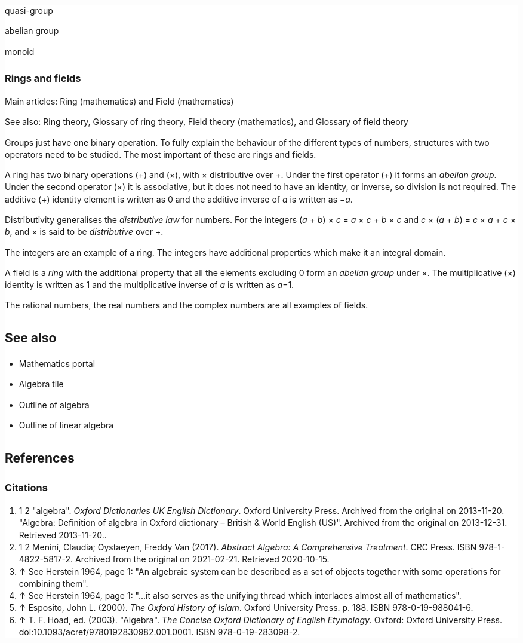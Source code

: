 quasi-group

abelian group

monoid

### Rings and fields

Main articles: Ring (mathematics) and Field (mathematics)

See also: Ring theory, Glossary of ring theory, Field theory (mathematics), and Glossary of field theory

Groups just have one binary operation. To fully explain the behaviour of the different types of numbers, structures with two operators need to be studied. The most important of these are rings and fields.

A ring has two binary operations (+) and (×), with × distributive over +. Under the first operator (+) it forms an _abelian group_. Under the second operator (×) it is associative, but it does not need to have an identity, or inverse, so division is not required. The additive (+) identity element is written as 0 and the additive inverse of _a_ is written as −_a_.

Distributivity generalises the _distributive law_ for numbers. For the integers (_a_ + _b_) × _c_ = _a_ × _c_ + _b_ × _c_ and _c_ × (_a_ + _b_) = _c_ × _a_ + _c_ × _b_, and × is said to be _distributive_ over +.

The integers are an example of a ring. The integers have additional properties which make it an integral domain.

A field is a _ring_ with the additional property that all the elements excluding 0 form an _abelian group_ under ×. The multiplicative (×) identity is written as 1 and the multiplicative inverse of _a_ is written as _a_−1.

The rational numbers, the real numbers and the complex numbers are all examples of fields.

See also
--------

*   Mathematics portal

*   Algebra tile
*   Outline of algebra
*   Outline of linear algebra

References
----------

### Citations

1.  1 2 "algebra". _Oxford Dictionaries UK English Dictionary_. Oxford University Press. Archived from the original on 2013-11-20. "Algebra: Definition of algebra in Oxford dictionary – British & World English (US)". Archived from the original on 2013-12-31. Retrieved 2013-11-20..
2.  1 2 Menini, Claudia; Oystaeyen, Freddy Van (2017). _Abstract Algebra: A Comprehensive Treatment_. CRC Press. ISBN 978-1-4822-5817-2. Archived from the original on 2021-02-21. Retrieved 2020-10-15.
3.  ↑ See Herstein 1964, page 1: "An algebraic system can be described as a set of objects together with some operations for combining them".
4.  ↑ See Herstein 1964, page 1: "...it also serves as the unifying thread which interlaces almost all of mathematics".
5.  ↑ Esposito, John L. (2000). _The Oxford History of Islam_. Oxford University Press. p. 188. ISBN 978-0-19-988041-6.
6.  ↑ T. F. Hoad, ed. (2003). "Algebra". _The Concise Oxford Dictionary of English Etymology_. Oxford: Oxford University Press. doi:10.1093/acref/9780192830982.001.0001. ISBN 978-0-19-283098-2.